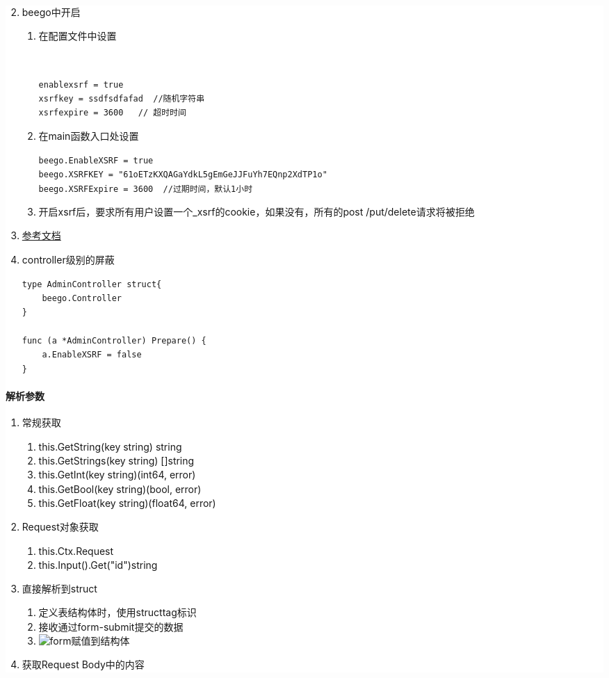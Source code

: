 2. beego中开启

   1. 在配置文件中设置

      ​	

      ```
      enablexsrf = true
      xsrfkey = ssdfsdfafad  //随机字符串
      xsrfexpire = 3600   // 超时时间
      ```

   2. 在main函数入口处设置

      ```
      beego.EnableXSRF = true
      beego.XSRFKEY = "61oETzKXQAGaYdkL5gEmGeJJFuYh7EQnp2XdTP1o"
      beego.XSRFExpire = 3600  //过期时间，默认1小时
      ```

   3. 开启xsrf后，要求所有用户设置一个_xsrf的cookie，如果没有，所有的post /put/delete请求将被拒绝

3. [参考文档](https://beego.me/docs/mvc/controller/xsrf.md)

4. controller级别的屏蔽

   ```
   type AdminController struct{
       beego.Controller
   }
   
   func (a *AdminController) Prepare() {
       a.EnableXSRF = false
   }
   ```

#### 解析参数

1. 常规获取

   1. this.GetString(key string) string
   2. this.GetStrings(key string) []string
   3. this.GetInt(key string)(int64, error)
   4. this.GetBool(key string)(bool, error)
   5. this.GetFloat(key string)(float64, error)

2. Request对象获取

   1. this.Ctx.Request  
   2. this.Input().Get("id")string

3. 直接解析到struct

   1. 定义表结构体时，使用structtag标识
   2. 接收通过form-submit提交的数据
   3. ![form赋值到结构体](H:\go\markdown\web\img\form赋值到结构体.png)

4. 获取Request Body中的内容
